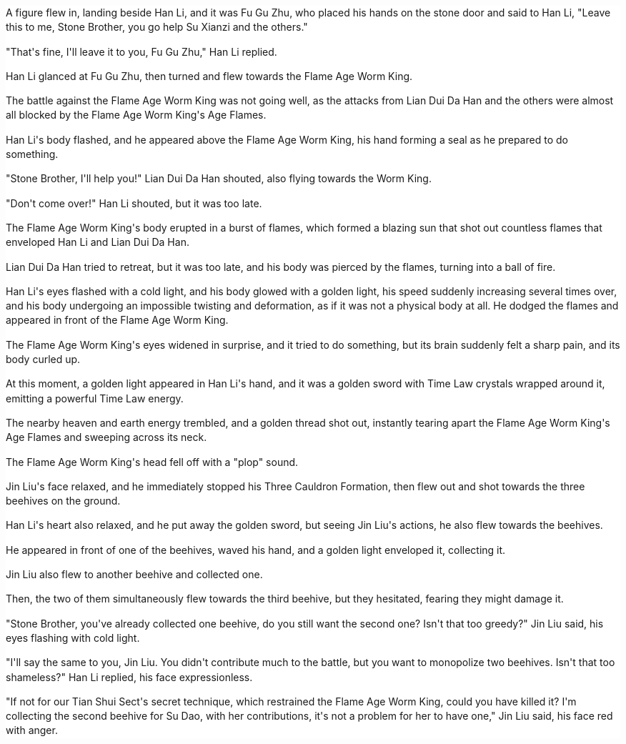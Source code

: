 A figure flew in, landing beside Han Li, and it was Fu Gu Zhu, who placed his hands on the stone door and said to Han Li, "Leave this to me, Stone Brother, you go help Su Xianzi and the others."

"That's fine, I'll leave it to you, Fu Gu Zhu," Han Li replied.

Han Li glanced at Fu Gu Zhu, then turned and flew towards the Flame Age Worm King.

The battle against the Flame Age Worm King was not going well, as the attacks from Lian Dui Da Han and the others were almost all blocked by the Flame Age Worm King's Age Flames.

Han Li's body flashed, and he appeared above the Flame Age Worm King, his hand forming a seal as he prepared to do something.

"Stone Brother, I'll help you!" Lian Dui Da Han shouted, also flying towards the Worm King.

"Don't come over!" Han Li shouted, but it was too late.

The Flame Age Worm King's body erupted in a burst of flames, which formed a blazing sun that shot out countless flames that enveloped Han Li and Lian Dui Da Han.

Lian Dui Da Han tried to retreat, but it was too late, and his body was pierced by the flames, turning into a ball of fire.

Han Li's eyes flashed with a cold light, and his body glowed with a golden light, his speed suddenly increasing several times over, and his body undergoing an impossible twisting and deformation, as if it was not a physical body at all. He dodged the flames and appeared in front of the Flame Age Worm King.

The Flame Age Worm King's eyes widened in surprise, and it tried to do something, but its brain suddenly felt a sharp pain, and its body curled up.

At this moment, a golden light appeared in Han Li's hand, and it was a golden sword with Time Law crystals wrapped around it, emitting a powerful Time Law energy.

The nearby heaven and earth energy trembled, and a golden thread shot out, instantly tearing apart the Flame Age Worm King's Age Flames and sweeping across its neck.

The Flame Age Worm King's head fell off with a "plop" sound.

Jin Liu's face relaxed, and he immediately stopped his Three Cauldron Formation, then flew out and shot towards the three beehives on the ground.

Han Li's heart also relaxed, and he put away the golden sword, but seeing Jin Liu's actions, he also flew towards the beehives.

He appeared in front of one of the beehives, waved his hand, and a golden light enveloped it, collecting it.

Jin Liu also flew to another beehive and collected one.

Then, the two of them simultaneously flew towards the third beehive, but they hesitated, fearing they might damage it.

"Stone Brother, you've already collected one beehive, do you still want the second one? Isn't that too greedy?" Jin Liu said, his eyes flashing with cold light.

"I'll say the same to you, Jin Liu. You didn't contribute much to the battle, but you want to monopolize two beehives. Isn't that too shameless?" Han Li replied, his face expressionless.

"If not for our Tian Shui Sect's secret technique, which restrained the Flame Age Worm King, could you have killed it? I'm collecting the second beehive for Su Dao, with her contributions, it's not a problem for her to have one," Jin Liu said, his face red with anger.
